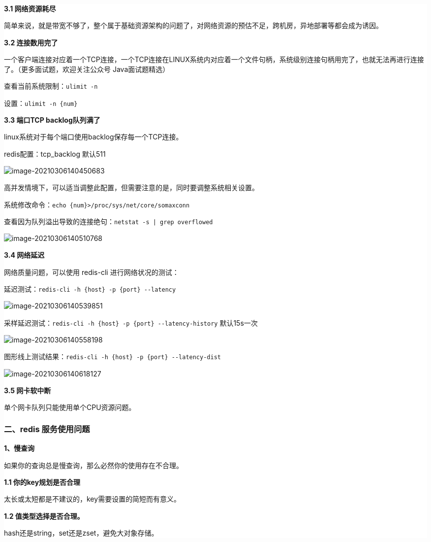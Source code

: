 **3.1 网络资源耗尽**

简单来说，就是带宽不够了，整个属于基础资源架构的问题了，对网络资源的预估不足，跨机房，异地部署等都会成为诱因。

**3.2 连接数用完了**

一个客户端连接对应着一个TCP连接，一个TCP连接在LINUX系统内对应着一个文件句柄，系统级别连接句柄用完了，也就无法再进行连接了。（更多面试题，欢迎关注公众号 Java面试题精选）

查看当前系统限制：`ulimit -n`

设置：`ulimit -n {num}`

**3.3 端口TCP backlog队列满了**

linux系统对于每个端口使用backlog保存每一个TCP连接。

redis配置：tcp_backlog 默认511

![image-20210306140450683](https://homan-blog.oss-cn-beijing.aliyuncs.com/study-demo/redis-demo/image-20210306140450683.png)

高并发情境下，可以适当调整此配置，但需要注意的是，同时要调整系统相关设置。

系统修改命令：`echo {num}>/proc/sys/net/core/somaxconn`

查看因为队列溢出导致的连接绝句：`netstat -s | grep overflowed`

![image-20210306140510768](https://homan-blog.oss-cn-beijing.aliyuncs.com/study-demo/redis-demo/image-20210306140510768.png)

**3.4 网络延迟**

网络质量问题，可以使用 redis-cli 进行网络状况的测试：

延迟测试：`redis-cli -h {host} -p {port} --latency`

![image-20210306140539851](https://homan-blog.oss-cn-beijing.aliyuncs.com/study-demo/redis-demo/image-20210306140539851.png)

采样延迟测试：`redis-cli -h {host} -p {port} --latency-history` 默认15s一次

![image-20210306140558198](https://homan-blog.oss-cn-beijing.aliyuncs.com/study-demo/redis-demo/image-20210306140558198.png)

图形线上测试结果：`redis-cli -h {host} -p {port} --latency-dist`

![image-20210306140618127](https://homan-blog.oss-cn-beijing.aliyuncs.com/study-demo/redis-demo/image-20210306140618127.png)

**3.5 网卡软中断**

单个网卡队列只能使用单个CPU资源问题。

### 二、redis 服务使用问题

**1、慢查询**

如果你的查询总是慢查询，那么必然你的使用存在不合理。

**1.1 你的key规划是否合理**

太长或太短都是不建议的，key需要设置的简短而有意义。

**1.2 值类型选择是否合理。**

hash还是string，set还是zset，避免大对象存储。
